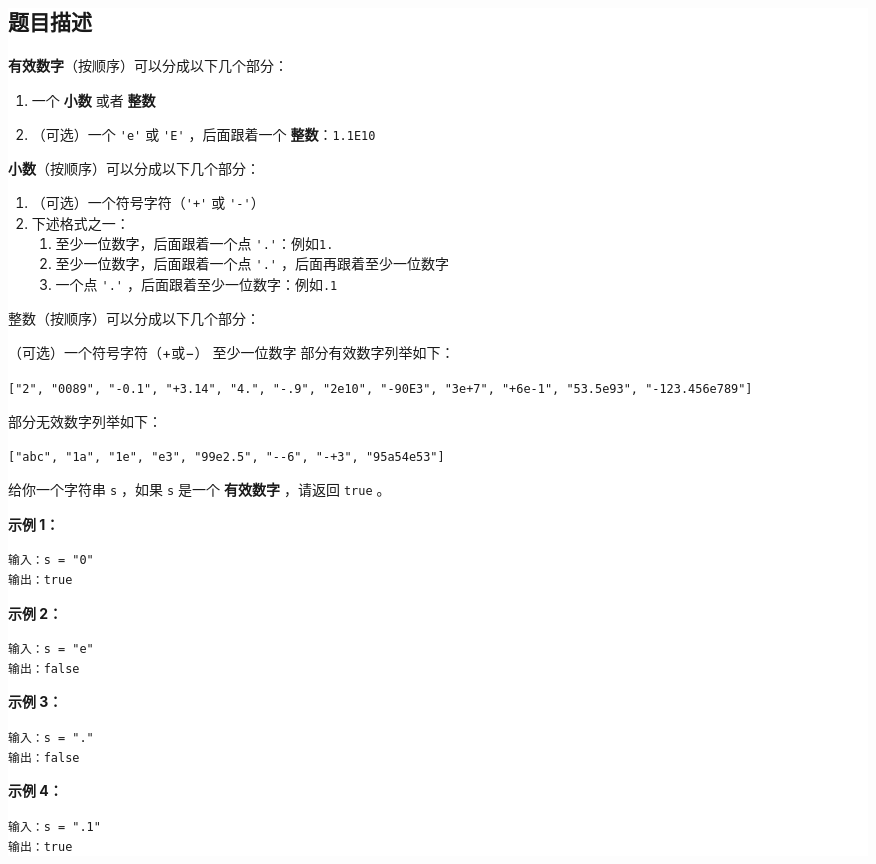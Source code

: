 ## 题目描述

**有效数字**（按顺序）可以分成以下几个部分：

1. 一个 **小数** 或者 **整数**

2. （可选）一个 `'e'` 或 `'E'` ，后面跟着一个 **整数**：`1.1E10`

**小数**（按顺序）可以分成以下几个部分：

1. （可选）一个符号字符（`'+'` 或 `'-'`）
2. 下述格式之一：
	1. 至少一位数字，后面跟着一个点 `'.'`：例如`1.`
	2. 至少一位数字，后面跟着一个点 `'.'` ，后面再跟着至少一位数字
	3. 一个点 `'.'` ，后面跟着至少一位数字：例如`.1`

整数（按顺序）可以分成以下几个部分：

（可选）一个符号字符（$+$或$-$）
至少一位数字
部分有效数字列举如下：

```
["2", "0089", "-0.1", "+3.14", "4.", "-.9", "2e10", "-90E3", "3e+7", "+6e-1", "53.5e93", "-123.456e789"]
```

部分无效数字列举如下：

```
["abc", "1a", "1e", "e3", "99e2.5", "--6", "-+3", "95a54e53"]
```

给你一个字符串 `s` ，如果 `s` 是一个 **有效数字** ，请返回 `true` 。

**示例 1：**

```
输入：s = "0"
输出：true
```

**示例 2：**

```
输入：s = "e"
输出：false
```

**示例 3：**

```
输入：s = "."
输出：false
```

**示例 4：**

```
输入：s = ".1"
输出：true
```
